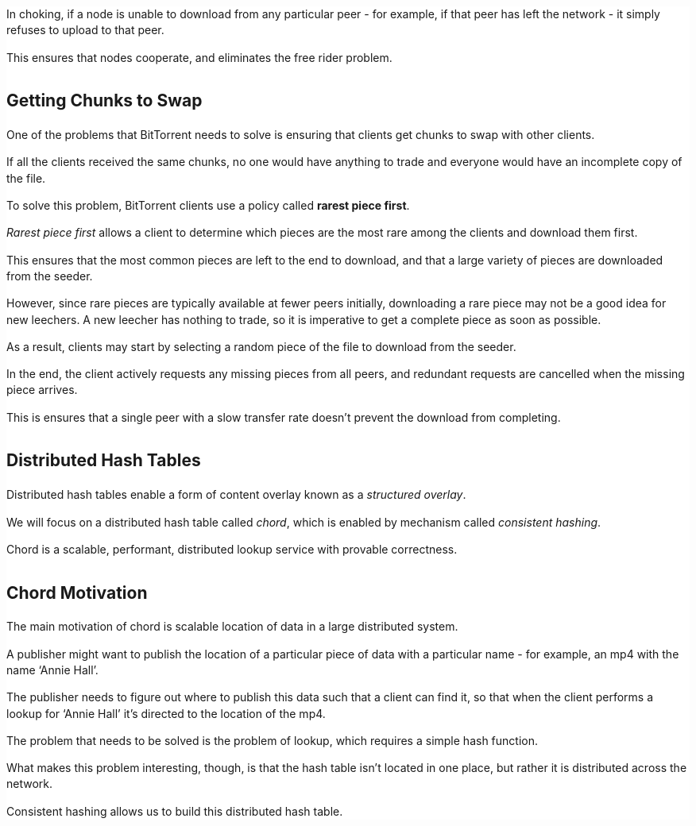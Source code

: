 In choking, if a node is unable to download from any particular peer - for example, if that peer has left the network - it simply refuses to upload to that peer.

This ensures that nodes cooperate, and eliminates the free rider problem.

## Getting Chunks to Swap
One of the problems that BitTorrent needs to solve is ensuring that clients get chunks to swap with other clients.

If all the clients received the same chunks, no one would have anything to trade and everyone would have an incomplete copy of the file.

To solve this problem, BitTorrent clients use a policy called **rarest piece first**.

*Rarest piece first* allows a client to determine which pieces are the most rare among the clients and download them first.

This ensures that the most common pieces are left to the end to download, and that a large variety of pieces are downloaded from the seeder.

However, since rare pieces are typically available at fewer peers initially, downloading a rare piece may not be a good idea for new leechers. A new leecher has nothing to trade, so it is imperative to get a complete piece as soon as possible.

As a result, clients may start by selecting a random piece of the file to download from the seeder.

In the end, the client actively requests any missing pieces from all peers, and redundant requests are cancelled when the missing piece arrives.

This is ensures that a single peer with a slow transfer rate doesn’t prevent the download from completing.

## Distributed Hash Tables
Distributed hash tables enable a form of content overlay known as a *structured overlay*.

We will focus on a distributed hash table called *chord*, which is enabled by mechanism called *consistent hashing*.

Chord is a scalable, performant, distributed lookup service with provable correctness.

## Chord Motivation
The main motivation of chord is scalable location of data in a large distributed system.

A publisher might want to publish the location of a particular piece of data with a particular name - for example, an mp4 with the name ‘Annie Hall’.

The publisher needs to figure out where to publish this data such that a client can find it, so that when the client performs a lookup for ‘Annie Hall’ it’s directed to the location of the mp4.

The problem that needs to be solved is the problem of lookup, which requires a simple hash function.

What makes this problem interesting, though, is that the hash table isn’t located in one place, but rather it is distributed across the network.

Consistent hashing allows us to build this distributed hash table.
